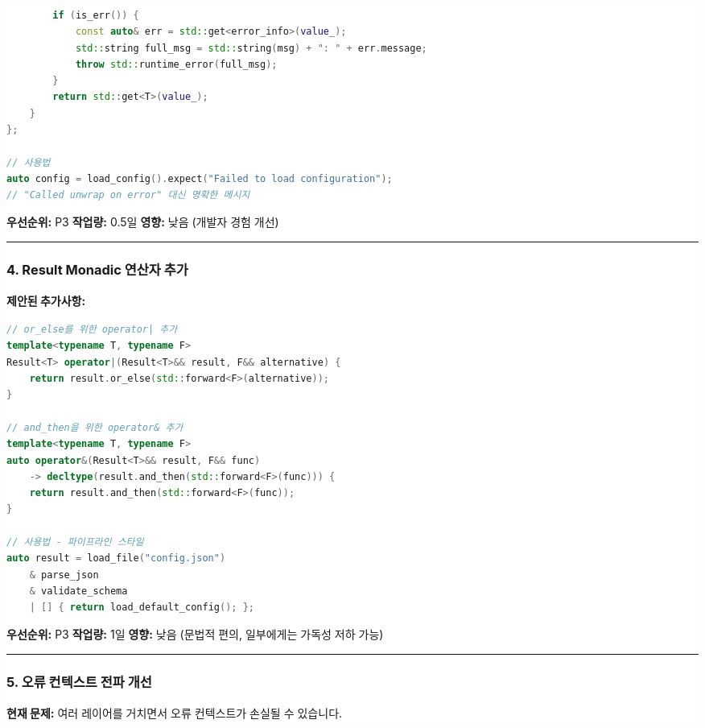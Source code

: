 ```cpp
        if (is_err()) {
            const auto& err = std::get<error_info>(value_);
            std::string full_msg = std::string(msg) + ": " + err.message;
            throw std::runtime_error(full_msg);
        }
        return std::get<T>(value_);
    }
};

// 사용법
auto config = load_config().expect("Failed to load configuration");
// "Called unwrap on error" 대신 명확한 메시지
```

**우선순위:** P3
**작업량:** 0.5일
**영향:** 낮음 (개발자 경험 개선)

---

### 4. Result<T> Monadic 연산자 추가

**제안된 추가사항:**
```cpp
// or_else를 위한 operator| 추가
template<typename T, typename F>
Result<T> operator|(Result<T>&& result, F&& alternative) {
    return result.or_else(std::forward<F>(alternative));
}

// and_then을 위한 operator& 추가
template<typename T, typename F>
auto operator&(Result<T>&& result, F&& func)
    -> decltype(result.and_then(std::forward<F>(func))) {
    return result.and_then(std::forward<F>(func));
}

// 사용법 - 파이프라인 스타일
auto result = load_file("config.json")
    & parse_json
    & validate_schema
    | [] { return load_default_config(); };
```

**우선순위:** P3
**작업량:** 1일
**영향:** 낮음 (문법적 편의, 일부에게는 가독성 저하 가능)

---

### 5. 오류 컨텍스트 전파 개선

**현재 문제:**
여러 레이어를 거치면서 오류 컨텍스트가 손실될 수 있습니다.
